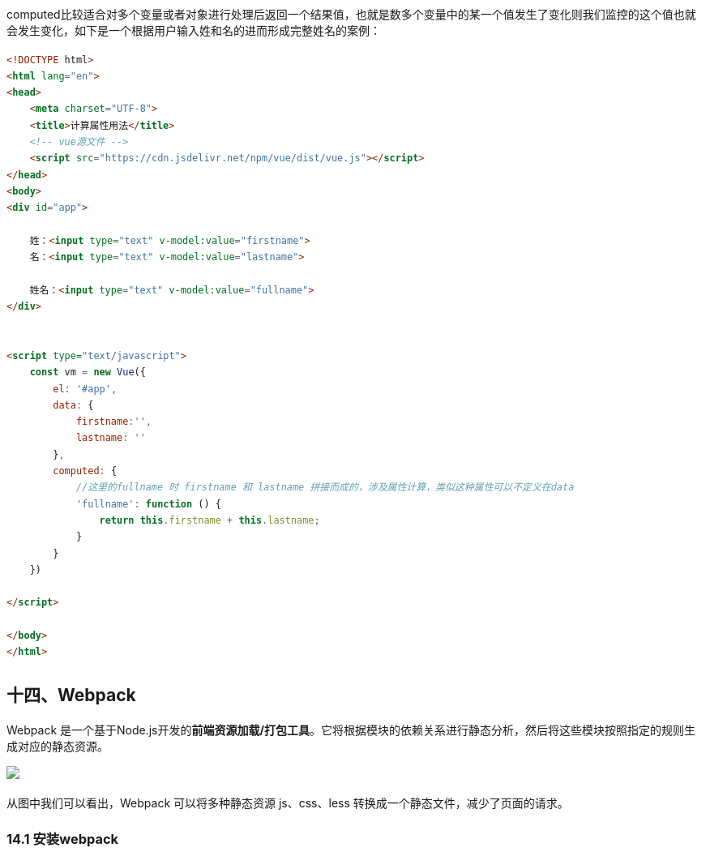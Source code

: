 computed比较适合对多个变量或者对象进行处理后返回一个结果值，也就是数多个变量中的某一个值发生了变化则我们监控的这个值也就会发生变化，如下是一个根据用户输入姓和名的进而形成完整姓名的案例：

```html
<!DOCTYPE html>
<html lang="en">
<head>
    <meta charset="UTF-8">
    <title>计算属性用法</title>
    <!-- vue源文件 -->
    <script src="https://cdn.jsdelivr.net/npm/vue/dist/vue.js"></script>
</head>
<body>
<div id="app">

    姓：<input type="text" v-model:value="firstname">
    名：<input type="text" v-model:value="lastname">

    姓名：<input type="text" v-model:value="fullname">
</div>


<script type="text/javascript">
    const vm = new Vue({
        el: '#app',
        data: {
            firstname:'',
            lastname: ''
        },
        computed: {
            //这里的fullname 时 firstname 和 lastname 拼接而成的，涉及属性计算，类似这种属性可以不定义在data
            'fullname': function () {
                return this.firstname + this.lastname;
            }
        }
    })

</script>

</body>
</html>
```



## 十四、Webpack

Webpack 是一个基于Node.js开发的**前端资源加载/打包工具**。它将根据模块的依赖关系进行静态分析，然后将这些模块按照指定的规则生成对应的静态资源。

![](http://image.easyblog.top/32af52ff9594b121517ecdd932644da4.png)

从图中我们可以看出，Webpack 可以将多种静态资源 js、css、less 转换成一个静态文件，减少了页面的请求。

### 14.1 安装webpack

